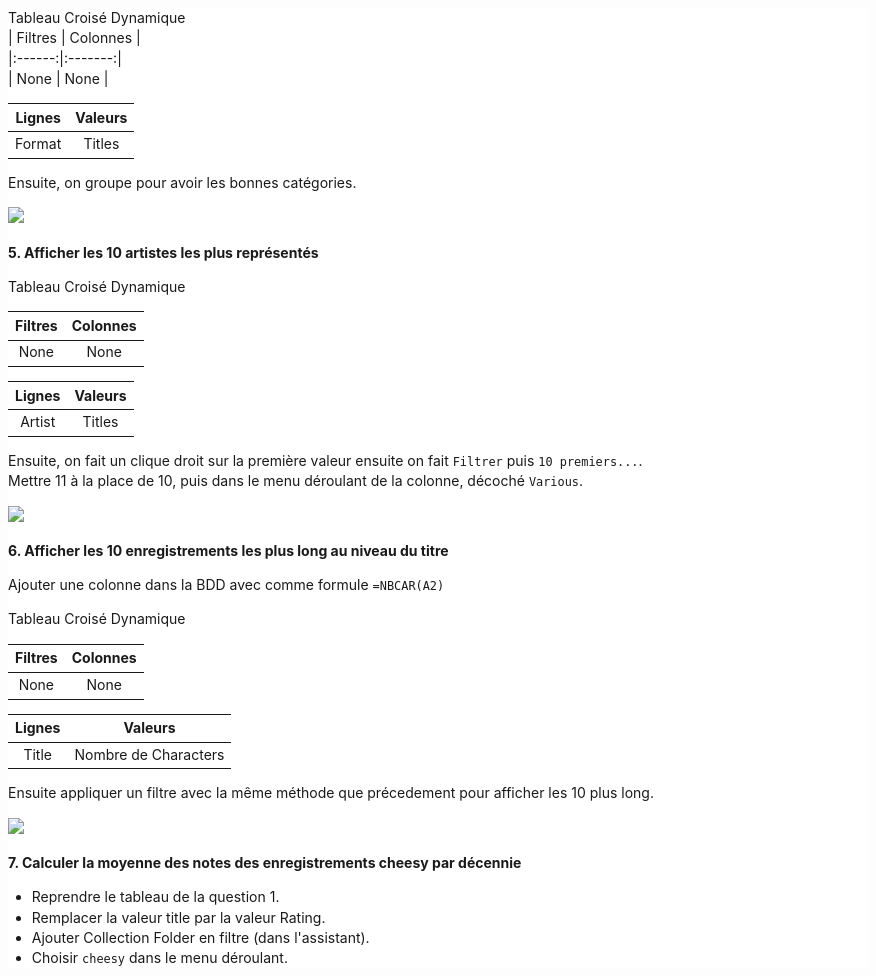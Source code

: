 Tableau Croisé Dynamique  
| Filtres | Colonnes |  
|:------:|:-------:|  
| None | None |  

| Lignes | Valeurs |  
|:------:|:-------:|  
| Format | Titles |  

Ensuite, on groupe pour avoir les bonnes catégories.

![](https://github.com/cromm24/Hello_World/blob/AT1C4/vinyls/m%C3%A9dia.jpg?raw=true)  

**5. Afficher les 10 artistes les plus représentés**

Tableau Croisé Dynamique  

| Filtres | Colonnes |  
|:------:|:-------:|  
| None | None |  

| Lignes | Valeurs |  
|:------:|:-------:|  
| Artist | Titles |  

Ensuite, on fait un clique droit sur la première valeur ensuite on fait `Filtrer` puis `10 premiers...`.  
Mettre 11 à la place de 10, puis dans le menu déroulant de la colonne, décoché `Various`.

![](https://github.com/cromm24/Hello_World/blob/AT1C4/vinyls/10%20repr%C3%A9sent%C3%A9s.jpg?raw=true)

**6. Afficher les 10 enregistrements les plus long au niveau du titre**

Ajouter une colonne dans la BDD avec comme formule `=NBCAR(A2)`

Tableau Croisé Dynamique  

| Filtres | Colonnes |  
|:------:|:-------:|  
| None | None |  

| Lignes | Valeurs |  
|:------:|:-------:|  
| Title | Nombre de Characters |  

Ensuite appliquer un filtre avec la même méthode que précedement pour afficher les 10 plus long.  

![](https://github.com/cromm24/Hello_World/blob/AT1C4/vinyls/plus%20long%20titre.jpg?raw=true)

**7. Calculer la moyenne des notes des enregistrements cheesy par décennie**

- Reprendre le tableau de la question 1.  
- Remplacer la valeur title par la valeur Rating.  
- Ajouter Collection Folder en filtre (dans l'assistant).  
- Choisir `cheesy` dans le menu déroulant.  
